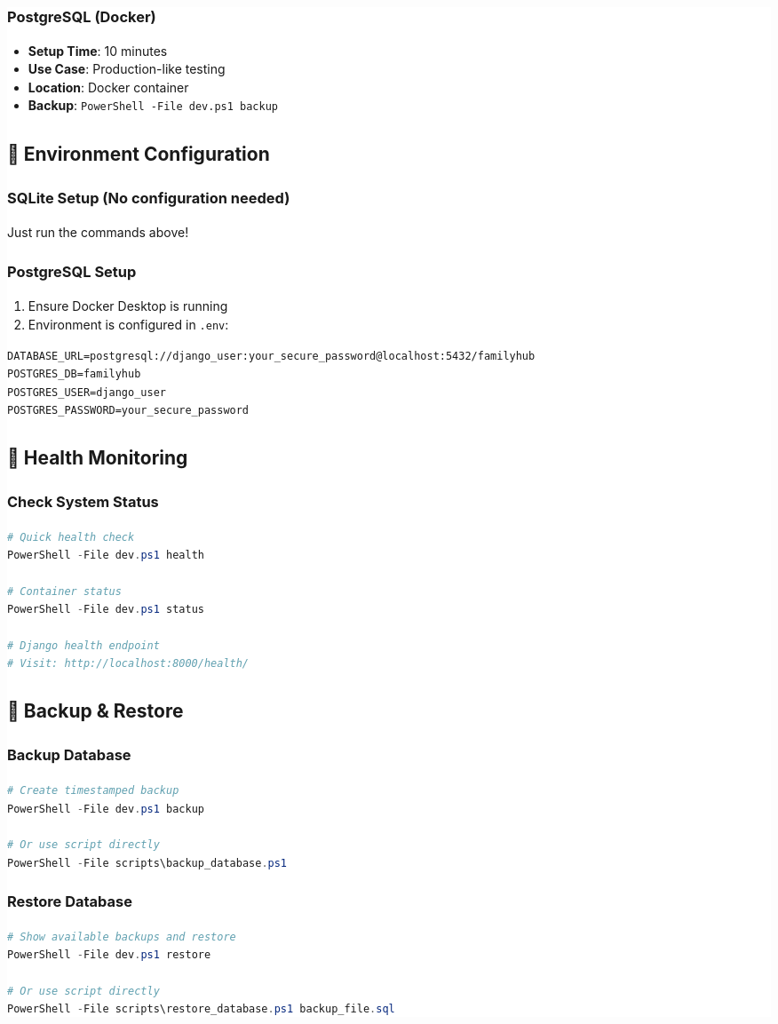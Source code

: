 ### PostgreSQL (Docker)
- **Setup Time**: 10 minutes
- **Use Case**: Production-like testing
- **Location**: Docker container
- **Backup**: `PowerShell -File dev.ps1 backup`

## 🔧 Environment Configuration

### SQLite Setup (No configuration needed)
Just run the commands above!

### PostgreSQL Setup
1. Ensure Docker Desktop is running
2. Environment is configured in `.env`:
```env
DATABASE_URL=postgresql://django_user:your_secure_password@localhost:5432/familyhub
POSTGRES_DB=familyhub
POSTGRES_USER=django_user
POSTGRES_PASSWORD=your_secure_password
```

## 🏥 Health Monitoring

### Check System Status
```powershell
# Quick health check
PowerShell -File dev.ps1 health

# Container status
PowerShell -File dev.ps1 status

# Django health endpoint
# Visit: http://localhost:8000/health/
```

## 🔄 Backup & Restore

### Backup Database
```powershell
# Create timestamped backup
PowerShell -File dev.ps1 backup

# Or use script directly
PowerShell -File scripts\backup_database.ps1
```

### Restore Database
```powershell
# Show available backups and restore
PowerShell -File dev.ps1 restore

# Or use script directly
PowerShell -File scripts\restore_database.ps1 backup_file.sql
```
